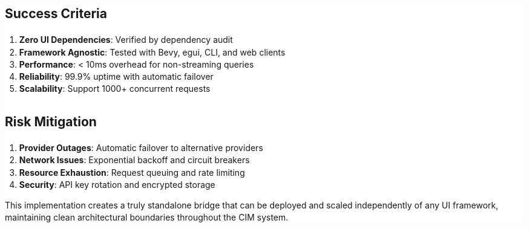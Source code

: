 ## Success Criteria

1. **Zero UI Dependencies**: Verified by dependency audit
2. **Framework Agnostic**: Tested with Bevy, egui, CLI, and web clients
3. **Performance**: < 10ms overhead for non-streaming queries
4. **Reliability**: 99.9% uptime with automatic failover
5. **Scalability**: Support 1000+ concurrent requests

## Risk Mitigation

1. **Provider Outages**: Automatic failover to alternative providers
2. **Network Issues**: Exponential backoff and circuit breakers
3. **Resource Exhaustion**: Request queuing and rate limiting
4. **Security**: API key rotation and encrypted storage

This implementation creates a truly standalone bridge that can be deployed and scaled independently of any UI framework, maintaining clean architectural boundaries throughout the CIM system. 